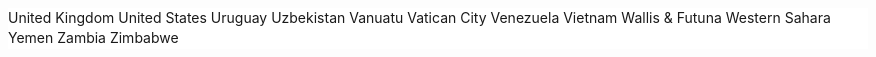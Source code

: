 United Kingdom
United States
Uruguay
Uzbekistan
Vanuatu
Vatican City
Venezuela
Vietnam
Wallis & Futuna
Western Sahara
Yemen
Zambia
Zimbabwe